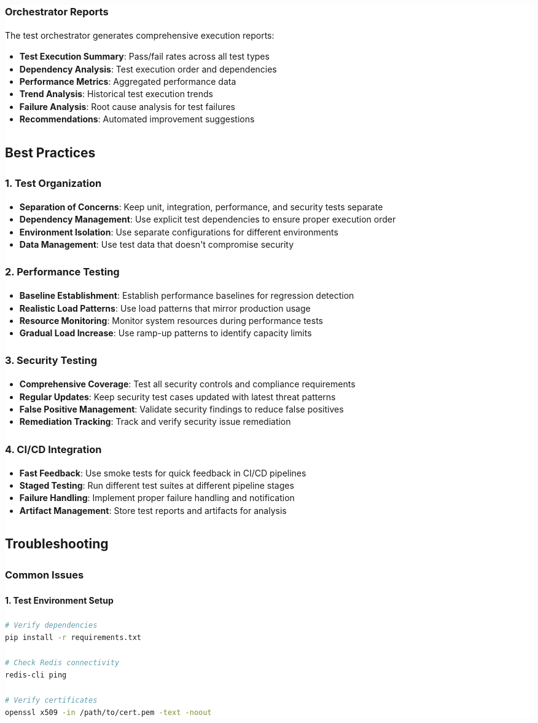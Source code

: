 ### Orchestrator Reports
The test orchestrator generates comprehensive execution reports:

- **Test Execution Summary**: Pass/fail rates across all test types
- **Dependency Analysis**: Test execution order and dependencies
- **Performance Metrics**: Aggregated performance data
- **Trend Analysis**: Historical test execution trends
- **Failure Analysis**: Root cause analysis for test failures
- **Recommendations**: Automated improvement suggestions

## Best Practices

### 1. Test Organization
- **Separation of Concerns**: Keep unit, integration, performance, and security tests separate
- **Dependency Management**: Use explicit test dependencies to ensure proper execution order
- **Environment Isolation**: Use separate configurations for different environments
- **Data Management**: Use test data that doesn't compromise security

### 2. Performance Testing
- **Baseline Establishment**: Establish performance baselines for regression detection
- **Realistic Load Patterns**: Use load patterns that mirror production usage
- **Resource Monitoring**: Monitor system resources during performance tests
- **Gradual Load Increase**: Use ramp-up patterns to identify capacity limits

### 3. Security Testing
- **Comprehensive Coverage**: Test all security controls and compliance requirements
- **Regular Updates**: Keep security test cases updated with latest threat patterns
- **False Positive Management**: Validate security findings to reduce false positives
- **Remediation Tracking**: Track and verify security issue remediation

### 4. CI/CD Integration
- **Fast Feedback**: Use smoke tests for quick feedback in CI/CD pipelines
- **Staged Testing**: Run different test suites at different pipeline stages
- **Failure Handling**: Implement proper failure handling and notification
- **Artifact Management**: Store test reports and artifacts for analysis

## Troubleshooting

### Common Issues

#### 1. Test Environment Setup
```bash
# Verify dependencies
pip install -r requirements.txt

# Check Redis connectivity
redis-cli ping

# Verify certificates
openssl x509 -in /path/to/cert.pem -text -noout
```
